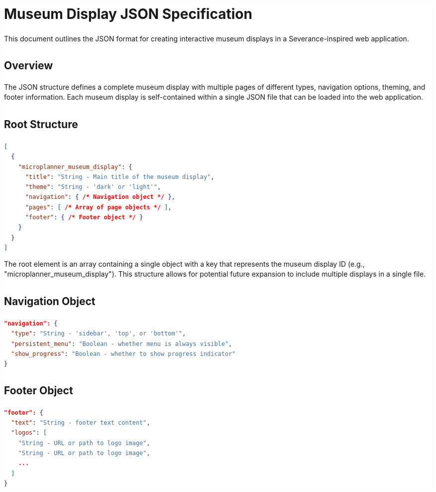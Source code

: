 # Museum Display JSON Specification

This document outlines the JSON format for creating interactive museum displays in a Severance-inspired web application.

## Overview

The JSON structure defines a complete museum display with multiple pages of different types, navigation options, theming, and footer information. Each museum display is self-contained within a single JSON file that can be loaded into the web application.

## Root Structure

```json
[
  {
    "microplanner_museum_display": {
      "title": "String - Main title of the museum display",
      "theme": "String - 'dark' or 'light'",
      "navigation": { /* Navigation object */ },
      "pages": [ /* Array of page objects */ ],
      "footer": { /* Footer object */ }
    }
  }
]
```

The root element is an array containing a single object with a key that represents the museum display ID (e.g., "microplanner_museum_display"). This structure allows for potential future expansion to include multiple displays in a single file.

## Navigation Object

```json
"navigation": {
  "type": "String - 'sidebar', 'top', or 'bottom'",
  "persistent_menu": "Boolean - whether menu is always visible",
  "show_progress": "Boolean - whether to show progress indicator"
}
```

## Footer Object

```json
"footer": {
  "text": "String - footer text content",
  "logos": [
    "String - URL or path to logo image",
    "String - URL or path to logo image",
    ...
  ]
}
```
